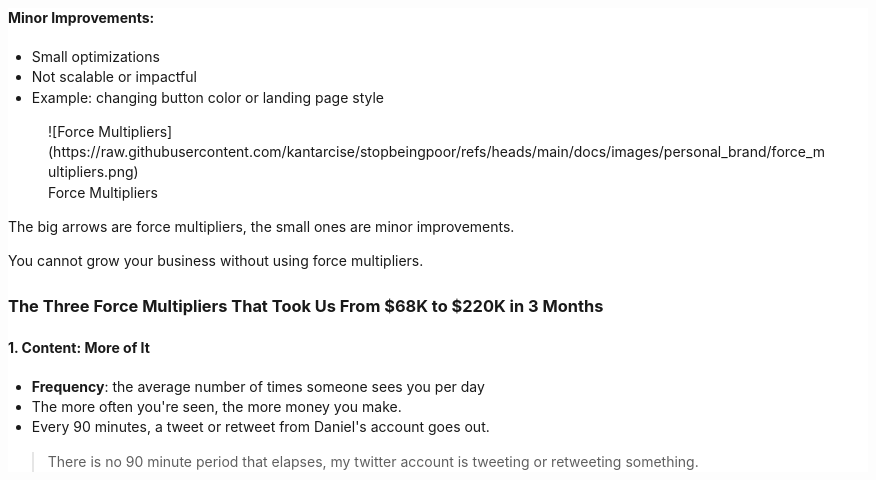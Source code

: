#### Minor Improvements:

* Small optimizations
* Not scalable or impactful
* Example: changing button color or landing page style

<figure markdown="span">
  ![Force Multipliers](https://raw.githubusercontent.com/kantarcise/stopbeingpoor/refs/heads/main/docs/images/personal_brand/force_multipliers.png)
  <figcaption>Force Multipliers</figcaption>
</figure>

The big arrows are force multipliers, the small ones are minor improvements.

You cannot grow your business without using force multipliers.

### The Three Force Multipliers That Took Us From $68K to $220K in 3 Months

#### 1. **Content: More of It**

* **Frequency**: the average number of times someone sees you per day
* The more often you're seen, the more money you make.
* Every 90 minutes, a tweet or retweet from Daniel's account goes out.

> There is no 90 minute period that elapses, my twitter account is tweeting or retweeting something.
